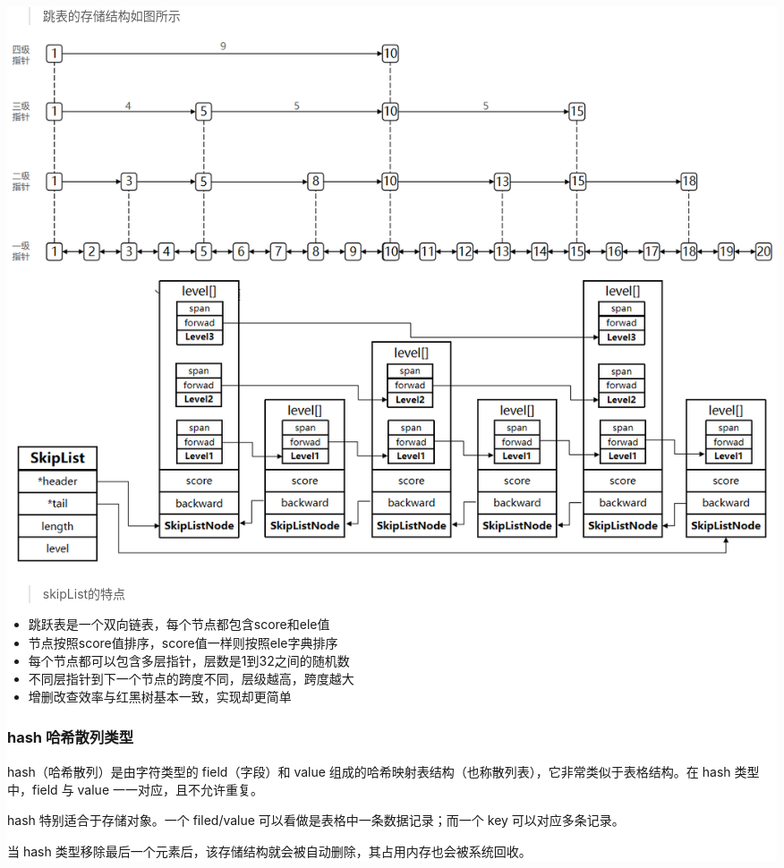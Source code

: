 > 跳表的存储结构如图所示

![redis1653986771309](../blog_img/redis1653986771309.png)
![redis1653986877620](../blog_img/redis1653986877620.png)

> skipList的特点
* 跳跃表是一个双向链表，每个节点都包含score和ele值
* 节点按照score值排序，score值一样则按照ele字典排序
* 每个节点都可以包含多层指针，层数是1到32之间的随机数
* 不同层指针到下一个节点的跨度不同，层级越高，跨度越大
* 增删改查效率与红黑树基本一致，实现却更简单


### hash 哈希散列类型

hash（哈希散列）是由字符类型的 field（字段）和 value 组成的哈希映射表结构（也称散列表），它非常类似于表格结构。在 hash 类型中，field 与 value 一一对应，且不允许重复。

hash 特别适合于存储对象。一个 filed/value 可以看做是表格中一条数据记录；而一个 key 可以对应多条记录。

当 hash 类型移除最后一个元素后，该存储结构就会被自动删除，其占用内存也会被系统回收。
